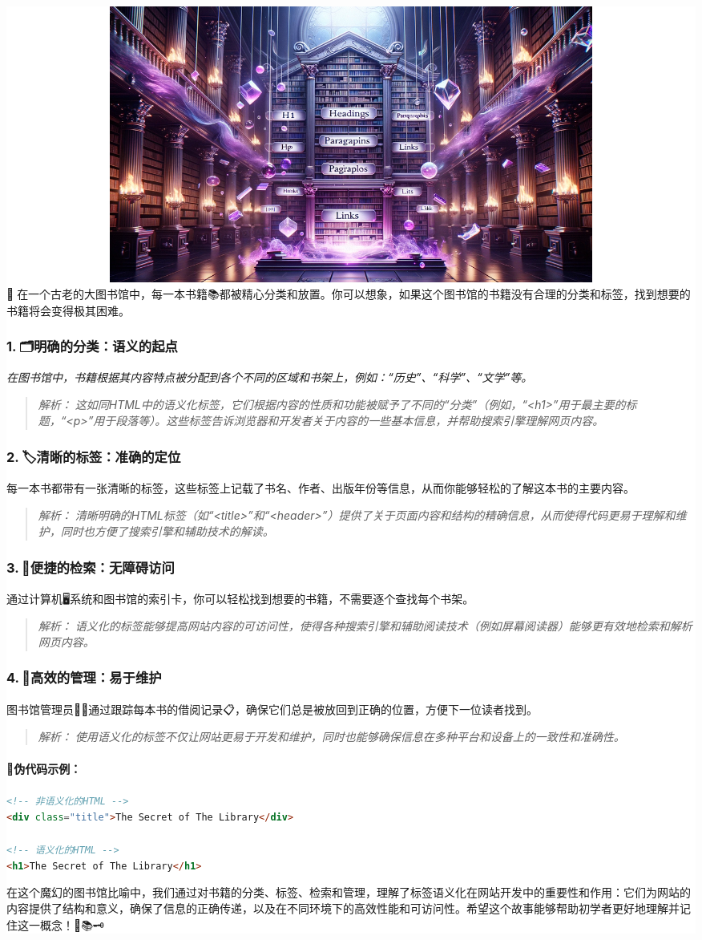 <div align=center><img src="img/20231011194120.png" width="70%"></div>
🌟 在一个古老的大图书馆中，每一本书籍📚都被精心分类和放置。你可以想象，如果这个图书馆的书籍没有合理的分类和标签，找到想要的书籍将会变得极其困难。

### 1. 🗂️明确的分类：语义的起点
*在图书馆中，书籍根据其内容特点被分配到各个不同的区域和书架上，例如：“历史”、“科学”、“文学”等。*
>*解析：* _这如同HTML中的语义化标签，它们根据内容的性质和功能被赋予了不同的“分类”（例如，“\<h1>”用于最主要的标题，“\<p>”用于段落等）。这些标签告诉浏览器和开发者关于内容的一些基本信息，并帮助搜索引擎理解网页内容。_

### 2. 🏷️清晰的标签：准确的定位
每一本书都带有一张清晰的标签，这些标签上记载了书名、作者、出版年份等信息，从而你能够轻松的了解这本书的主要内容。
>*解析：* _清晰明确的HTML标签（如“\<title>”和“\<header>”）提供了关于页面内容和结构的精确信息，从而使得代码更易于理解和维护，同时也方便了搜索引擎和辅助技术的解读。_

### 3. 🔄便捷的检索：无障碍访问
通过计算机🖥️系统和图书馆的索引卡，你可以轻松找到想要的书籍，不需要逐个查找每个书架。
>*解析：* _语义化的标签能够提高网站内容的可访问性，使得各种搜索引擎和辅助阅读技术（例如屏幕阅读器）能够更有效地检索和解析网页内容。_

### 4. 🚀高效的管理：易于维护
图书馆管理员👩‍🦳通过跟踪每本书的借阅记录📋，确保它们总是被放回到正确的位置，方便下一位读者找到。
>*解析：* _使用语义化的标签不仅让网站更易于开发和维护，同时也能够确保信息在多种平台和设备上的一致性和准确性。_

#### 📜伪代码示例：
```html
<!-- 非语义化的HTML -->
<div class="title">The Secret of The Library</div>

<!-- 语义化的HTML -->
<h1>The Secret of The Library</h1>
```

在这个魔幻的图书馆比喻中，我们通过对书籍的分类、标签、检索和管理，理解了标签语义化在网站开发中的重要性和作用：它们为网站的内容提供了结构和意义，确保了信息的正确传递，以及在不同环境下的高效性能和可访问性。希望这个故事能够帮助初学者更好地理解并记住这一概念！🚀📚🗝️